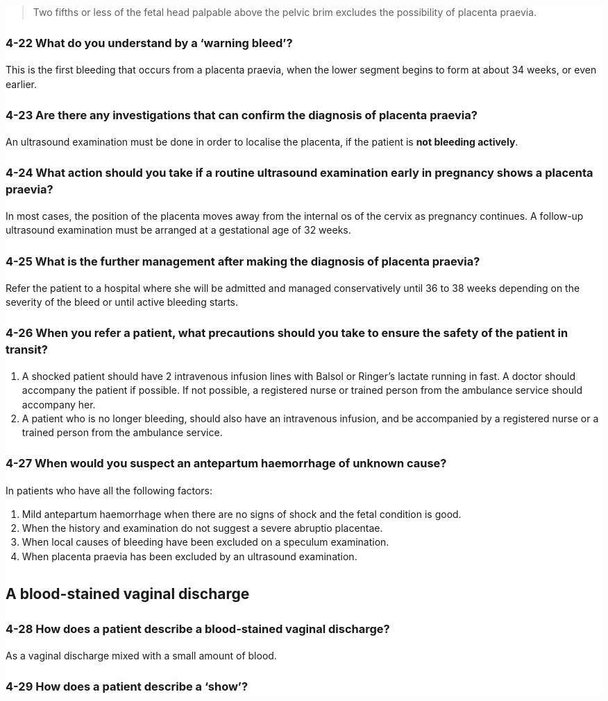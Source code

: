 > Two fifths or less of the fetal head palpable above the pelvic brim excludes the possibility of placenta praevia.

### 4-22 What do you understand by a ‘warning bleed’?

This is the first bleeding that occurs from a placenta praevia, when the lower segment begins to form at about 34 weeks, or even earlier.

### 4-23 Are there any investigations that can confirm the diagnosis of placenta praevia?

An ultrasound examination must be done in order to localise the placenta, if the patient is **not bleeding actively**.

### 4-24 What action should you take if a routine ultrasound examination early in pregnancy shows a placenta praevia?

In most cases, the position of the placenta moves away from the internal os of the cervix as pregnancy continues. A follow-up ultrasound examination must be arranged at a gestational age of 32 weeks.

### 4-25 What is the further management after making the diagnosis of placenta praevia?

Refer the patient to a hospital where she will be admitted and managed conservatively until 36 to 38 weeks depending on the severity of the bleed or until active bleeding starts.

### 4-26 When you refer a patient, what precautions should you take to ensure the safety of the patient in transit?

1.	A shocked patient should have 2 intravenous infusion lines with Balsol or Ringer’s lactate running in fast. A doctor should accompany the patient if possible. If not possible, a registered nurse or trained person from the ambulance service should accompany her.
2.	A patient who is no longer bleeding, should also have an intravenous infusion, and be accompanied by a registered nurse or a trained person from the ambulance service.

### 4-27 When would you suspect an antepartum haemorrhage of unknown cause?

In patients who have all the following factors:

1.	Mild antepartum haemorrhage when there are no signs of shock and the fetal condition is good.
2.	When the history and examination do not suggest a severe abruptio placentae.
3.	When local causes of bleeding have been excluded on a speculum examination.
4.	When placenta praevia has been excluded by an ultrasound examination.

## A blood-stained vaginal discharge

### 4-28 How does a patient describe a blood-stained vaginal discharge?

As a vaginal discharge mixed with a small amount of blood.

### 4-29 How does a patient describe a ‘show’?
